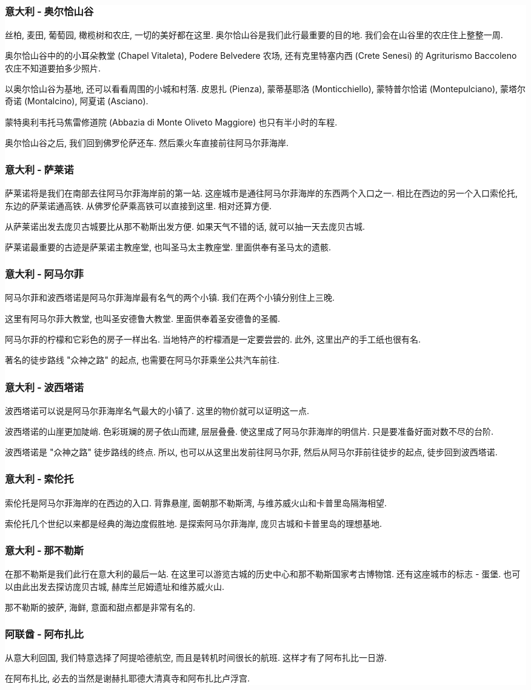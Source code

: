 ### 意大利 - 奥尔恰山谷

丝柏, 麦田, 葡萄园, 橄榄树和农庄, 一切的美好都在这里. 奥尔恰山谷是我们此行最重要的目的地. 我们会在山谷里的农庄住上整整一周.

奥尔恰山谷中的的小耳朵教堂 (Chapel Vitaleta), Podere Belvedere 农场, 还有克里特塞内西 (Crete Senesi) 的 Agriturismo Baccoleno 农庄不知道要拍多少照片.

以奥尔恰山谷为基地, 还可以看看周围的小城和村落. 皮恩扎 (Pienza), 蒙蒂基耶洛 (Monticchiello), 蒙特普尔恰诺 (Montepulciano), 蒙塔尔奇诺 (Montalcino), 阿夏诺 (Asciano). 

蒙特奥利韦托马焦雷修道院 (Abbazia di Monte Oliveto Maggiore) 也只有半小时的车程.

奥尔恰山谷之后, 我们回到佛罗伦萨还车. 然后乘火车直接前往阿马尔菲海岸.

### 意大利 - 萨莱诺

萨莱诺将是我们在南部去往阿马尔菲海岸前的第一站. 这座城市是通往阿马尔菲海岸的东西两个入口之一. 相比在西边的另一个入口索伦托, 东边的萨莱诺通高铁. 从佛罗伦萨乘高铁可以直接到这里. 相对还算方便.

从萨莱诺出发去庞贝古城要比从那不勒斯出发方便. 如果天气不错的话, 就可以抽一天去庞贝古城.

萨莱诺最重要的古迹是萨莱诺主教座堂, 也叫圣马太主教座堂. 里面供奉有圣马太的遗骸.

### 意大利 - 阿马尔菲

阿马尔菲和波西塔诺是阿马尔菲海岸最有名气的两个小镇. 我们在两个小镇分别住上三晚.

这里有阿马尔菲大教堂, 也叫圣安德鲁大教堂. 里面供奉着圣安德鲁的圣髑.

阿马尔菲的柠檬和它彩色的房子一样出名. 当地特产的柠檬酒是一定要尝尝的. 此外, 这里出产的手工纸也很有名.

著名的徒步路线 "众神之路" 的起点, 也需要在阿马尔菲乘坐公共汽车前往.

### 意大利 - 波西塔诺

波西塔诺可以说是阿马尔菲海岸名气最大的小镇了. 这里的物价就可以证明这一点.

波西塔诺的山崖更加陡峭. 色彩斑斓的房子依山而建, 层层叠叠. 使这里成了阿马尔菲海岸的明信片. 只是要准备好面对数不尽的台阶.

波西塔诺是 "众神之路" 徒步路线的终点. 所以, 也可以从这里出发前往阿马尔菲, 然后从阿马尔菲前往徒步的起点, 徒步回到波西塔诺.

### 意大利 - 索伦托

索伦托是阿马尔菲海岸的在西边的入口. 背靠悬崖, 面朝那不勒斯湾, 与维苏威火山和卡普里岛隔海相望.

索伦托几个世纪以来都是经典的海边度假胜地. 是探索阿马尔菲海岸, 庞贝古城和卡普里岛的理想基地.

### 意大利 - 那不勒斯

在那不勒斯是我们此行在意大利的最后一站. 在这里可以游览古城的历史中心和那不勒斯国家考古博物馆. 还有这座城市的标志 - 蛋堡. 也可以由此出发去探访庞贝古城, 赫库兰尼姆遗址和维苏威火山.

那不勒斯的披萨, 海鲜, 意面和甜点都是非常有名的.

### 阿联酋 - 阿布扎比

从意大利回国, 我们特意选择了阿提哈德航空, 而且是转机时间很长的航班. 这样才有了阿布扎比一日游.

在阿布扎比, 必去的当然是谢赫扎耶德大清真寺和阿布扎比卢浮宫.
